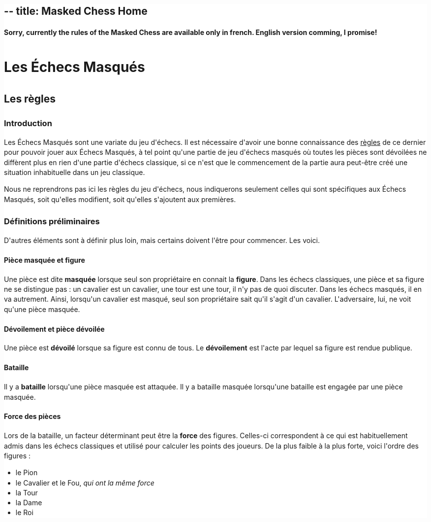 --
title: Masked Chess Home
--

**Sorry, currently the rules of the Masked Chess are available only in french. English version comming, I promise!**

# Les Échecs Masqués

## Les règles

### Introduction

Les Échecs Masqués sont une variate du jeu d'échecs. Il est nécessaire d'avoir une bonne connaissance des [règles](http://fr.wikipedia.org/wiki/%C3%89checs#R.C3.A8gles_du_jeu) de ce dernier pour pouvoir jouer aux Échecs Masqués, à tel point qu'une partie de jeu d'échecs masqués où toutes les pièces sont dévoilées ne diffèrent plus en rien d'une partie d'échecs classique, si ce n'est que le commencement de la partie aura peut-être créé une situation inhabituelle dans un jeu classique.

Nous ne reprendrons pas ici les règles du jeu d'échecs, nous indiquerons seulement celles qui sont spécifiques aux Échecs Masqués, soit qu'elles modifient, soit qu'elles s'ajoutent aux premières.

### Définitions préliminaires

D'autres éléments sont à définir plus loin, mais certains doivent l'être pour commencer. Les voici.

#### Pièce masquée et figure

Une pièce est dite **masquée** lorsque seul son propriétaire en connait la **figure**.
Dans les échecs classiques, une pièce et sa figure ne se distingue pas : un cavalier est un cavalier, une tour est une tour, il n'y pas de quoi discuter. Dans les échecs masqués, il en va autrement. Ainsi, lorsqu'un cavalier est masqué, seul son propriétaire sait qu'il s'agit d'un cavalier. L'adversaire, lui, ne voit qu'une pièce masquée.

#### Dévoilement et pièce dévoilée

Une pièce est **dévoilé** lorsque sa figure est connu de tous. Le **dévoilement** est l'acte par lequel sa figure est rendue publique.

#### Bataille

Il y a **bataille** lorsqu'une pièce masquée est attaquée. Il y a bataille masquée lorsqu'une bataille est engagée par une pièce masquée.

#### Force des pièces

Lors de la bataille, un facteur déterminant peut être la **force** des figures. Celles-ci correspondent à ce qui est habituellement admis dans les échecs classiques et utilisé pour calculer les points des joueurs. De la plus faible à la plus forte, voici l'ordre des figures :

* le Pion
* le Cavalier et le Fou, *qui ont la même force*
* la Tour
* la Dame
* le Roi
